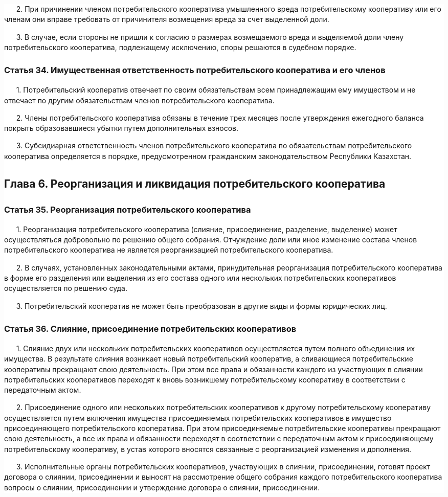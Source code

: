       2. При причинении членом потребительского кооператива умышленного вреда потребительскому кооперативу или его членам они вправе требовать от причинителя возмещения вреда за счет выделенной доли.

      3. В случае, если стороны не пришли к согласию о размерах возмещаемого вреда и выделяемой доли члену потребительского кооператива, подлежащему исключению, споры решаются в судебном порядке.

### Статья 34. Имущественная ответственность потребительского кооператива и его членов

      1. Потребительский кооператив отвечает по своим обязательствам всем принадлежащим ему имуществом и не отвечает по другим обязательствам членов потребительского кооператива.

      2. Члены потребительского кооператива обязаны в течение трех месяцев после утверждения ежегодного баланса покрыть образовавшиеся убытки путем дополнительных взносов.

      3. Субсидиарная ответственность членов потребительского кооператива по обязательствам потребительского кооператива определяется в порядке, предусмотренном гражданским законодательством Республики Казахстан.

## Глава 6. Реорганизация и ликвидация потребительского кооператива

### Статья 35. Реорганизация потребительского кооператива

      1. Реорганизация потребительского кооператива (слияние, присоединение, разделение, выделение) может осуществляться добровольно по решению общего собрания. Отчуждение доли или иное изменение состава членов потребительского кооператива не является реорганизацией потребительского кооператива.

      2. В случаях, установленных законодательными актами, принудительная реорганизация потребительского кооператива в форме его разделения или выделения из его состава одного или нескольких потребительских кооперативов осуществляется по решению суда.

      3. Потребительский кооператив не может быть преобразован в другие виды и формы юридических лиц.

### Статья 36. Слияние, присоединение потребительских кооперативов

      1. Слияние двух или нескольких потребительских кооперативов осуществляется путем полного объединения их имущества. В результате слияния возникает новый потребительский кооператив, а сливающиеся потребительские кооперативы прекращают свою деятельность. При этом все права и обязанности каждого из участвующих в слиянии потребительских кооперативов переходят к вновь возникшему потребительскому кооперативу в соответствии с передаточным актом.

      2. Присоединение одного или нескольких потребительских кооперативов к другому потребительскому кооперативу осуществляется путем включения имущества присоединяемых потребительских кооперативов в имущество присоединяющего потребительского кооператива. При этом присоединяемые потребительские кооперативы прекращают свою деятельность, а все их права и обязанности переходят в соответствии с передаточным актом к присоединяющему потребительскому кооперативу, в устав которого вносятся связанные с реорганизацией изменения и дополнения.

      3. Исполнительные органы потребительских кооперативов, участвующих в слиянии, присоединении, готовят проект договора о слиянии, присоединении и выносят на рассмотрение общего собрания каждого потребительского кооператива вопросы о слиянии, присоединении и утверждение договора о слиянии, присоединении.
